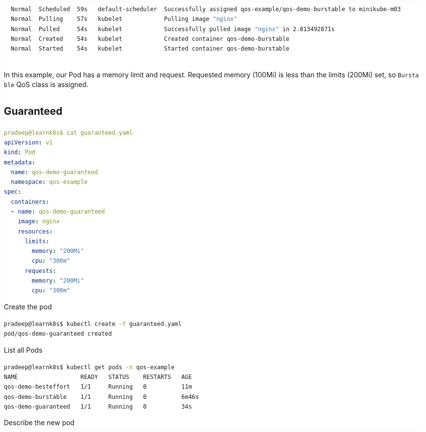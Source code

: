 ```sh
  Normal  Scheduled  59s   default-scheduler  Successfully assigned qos-example/qos-demo-burstable to minikube-m03
  Normal  Pulling    57s   kubelet            Pulling image "nginx"
  Normal  Pulled     54s   kubelet            Successfully pulled image "nginx" in 2.813492871s
  Normal  Created    54s   kubelet            Created container qos-demo-burstable
  Normal  Started    54s   kubelet            Started container qos-demo-burstable
 
```

In this example, our Pod has a memory limit and request. Requested memory (100Mi) is less than the limits (200Mi) set, so `Burstable` QoS class is assigned.



## Guaranteed

```yaml
pradeep@learnk8s$ cat guaranteed.yaml 
apiVersion: v1
kind: Pod
metadata:
  name: qos-demo-guaranteed
  namespace: qos-example
spec:
  containers:
  - name: qos-demo-guaranteed
    image: nginx
    resources:
      limits:
        memory: "200Mi"
        cpu: "300m"
      requests:
        memory: "200Mi"
        cpu: "300m"

```

Create the pod

```sh
pradeep@learnk8s$ kubectl create -f guaranteed.yaml 
pod/qos-demo-guaranteed created
```

List all Pods

```sh
pradeep@learnk8s$ kubectl get pods -n qos-example
NAME                  READY   STATUS    RESTARTS   AGE
qos-demo-besteffort   1/1     Running   0          11m
qos-demo-burstable    1/1     Running   0          6m46s
qos-demo-guaranteed   1/1     Running   0          34s
```

Describe the new pod

